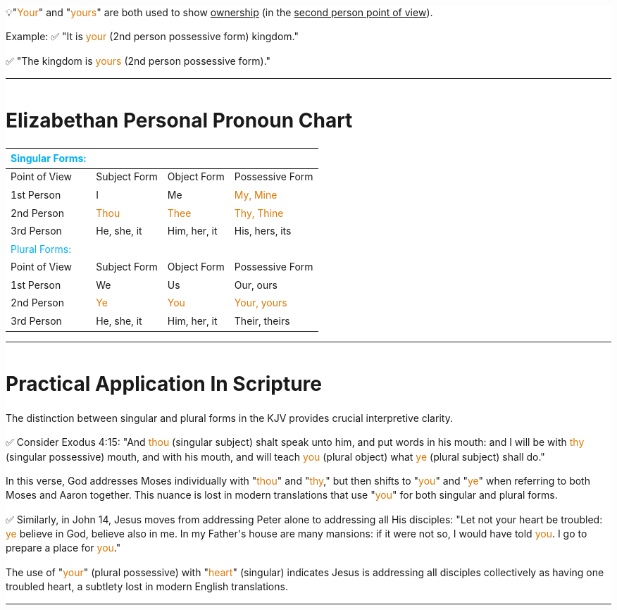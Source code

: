 💡"<font color="#de7802">Your</font>" and "<font color="#de7802">yours</font>" are both used to show <u>ownership</u> (in the <u>second person point of view</u>).

Example: 
✅ "It is <font color="#de7802">your</font> (2nd person possessive form) kingdom."

✅ "The kingdom is <font color="#de7802">yours</font> (2nd person possessive form)."

---
# Elizabethan Personal Pronoun Chart 

| <font color="#00b0f0">Singular Forms:</font> |                                   |                                   |                                          |
| :------------------------------------------- | :-------------------------------- | :-------------------------------- | :--------------------------------------- |
| Point of View                                | Subject Form                      | Object Form                       | Possessive Form                          |
| 1st Person                                   | I                                 | Me                                | <font color="#de7802">My, Mine</font>    |
| 2nd Person                                   | <font color="#de7802">Thou</font> | <font color="#de7802">Thee</font> | <font color="#de7802">Thy, Thine</font>  |
| 3rd Person                                   | He, she, it                       | Him, her, it                      | His, hers, its                           |
| <font color="#00b0f0">Plural Forms:</font>   |                                   |                                   |                                          |
| Point of View                                | Subject Form                      | Object Form                       | Possessive Form                          |
| 1st Person                                   | We                                | Us                                | Our, ours                                |
| 2nd Person                                   | <font color="#de7802">Ye</font>   | <font color="#de7802">You</font>  | <font color="#de7802">Your, yours</font> |
| 3rd Person                                   | He, she, it                       | Him, her, it                      | Their, theirs                            |

---
# Practical Application In Scripture

The distinction between singular and plural forms in the KJV provides crucial interpretive clarity. 

✅ Consider Exodus 4:15: "And <font color="#de7802">thou</font> (singular subject) shalt speak unto him, and put words in his mouth: and I will be with <font color="#de7802">thy</font> (singular possessive) mouth, and with his mouth, and will teach <font color="#de7802">you</font> (plural object) what <font color="#de7802">ye</font> (plural subject) shall do."

In this verse, God addresses Moses individually with "<font color="#de7802">thou</font>" and "<font color="#de7802">thy</font>," but then shifts to "<font color="#de7802">you</font>" and "<font color="#de7802">ye</font>" when referring to both Moses and Aaron together. This nuance is lost in modern translations that use "<font color="#de7802">you</font>" for both singular and plural forms.

✅ Similarly, in John 14, Jesus moves from addressing Peter alone to addressing all His disciples: "Let not your heart be troubled: <font color="#de7802">ye</font> believe in God, believe also in me. In my Father's house are many mansions: if it were not so, I would have told <font color="#de7802">you</font>. I go to prepare a place for <font color="#de7802">you</font>."

The use of "<font color="#de7802">your</font>" (plural possessive) with "<font color="#de7802">heart</font>" (singular) indicates Jesus is addressing all disciples collectively as having one troubled heart, a subtlety lost in modern English translations.

---